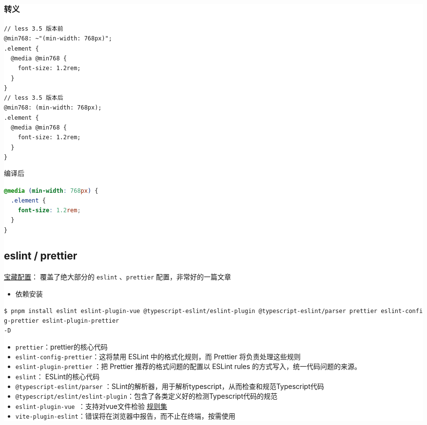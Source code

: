 ### 转义

```less
// less 3.5 版本前
@min768: ~"(min-width: 768px)";
.element {
  @media @min768 {
    font-size: 1.2rem;
  }
}
// less 3.5 版本后
@min768: (min-width: 768px);
.element {
  @media @min768 {
    font-size: 1.2rem;
  }
}
```

编译后

```css
@media (min-width: 768px) {
  .element {
    font-size: 1.2rem;
  }
}
```



## eslint / prettier

[宝藏配置](http://www.huhaowb.com/2022/10/11/vite%E5%88%9B%E5%BB%BAVue3%E9%A1%B9%E7%9B%AE%E9%85%8D%E7%BD%AEESLint/)： 覆盖了绝大部分的 `eslint` 、`prettier` 配置，非常好的一篇文章

- 依赖安装

```bash
$ pnpm install eslint eslint-plugin-vue @typescript-eslint/eslint-plugin @typescript-eslint/parser prettier eslint-config-prettier eslint-plugin-prettier
-D
```

- `prettier`：prettier的核心代码 
- `eslint-config-prettier`：这将禁用 ESLint 中的格式化规则，而 Prettier 将负责处理这些规则
- `eslint-plugin-prettier` ：把 Prettier 推荐的格式问题的配置以 ESLint rules 的方式写入，统一代码问题的来源。
-  `eslint`： ESLint的核心代码 
- `@typescript-eslint/parser` ：SLint的解析器，用于解析typescript，从而检查和规范Typescript代码 
- `@typescript/eslint/eslint-plugin`：包含了各类定义好的检测Typescript代码的规范 
- `eslint-plugin-vue `：支持对vue文件检验 [规则集](https://eslint.vuejs.org/rules/max-len.html)
-  `vite-plugin-eslint`：错误将在浏览器中报告，而不止在终端，按需使用
